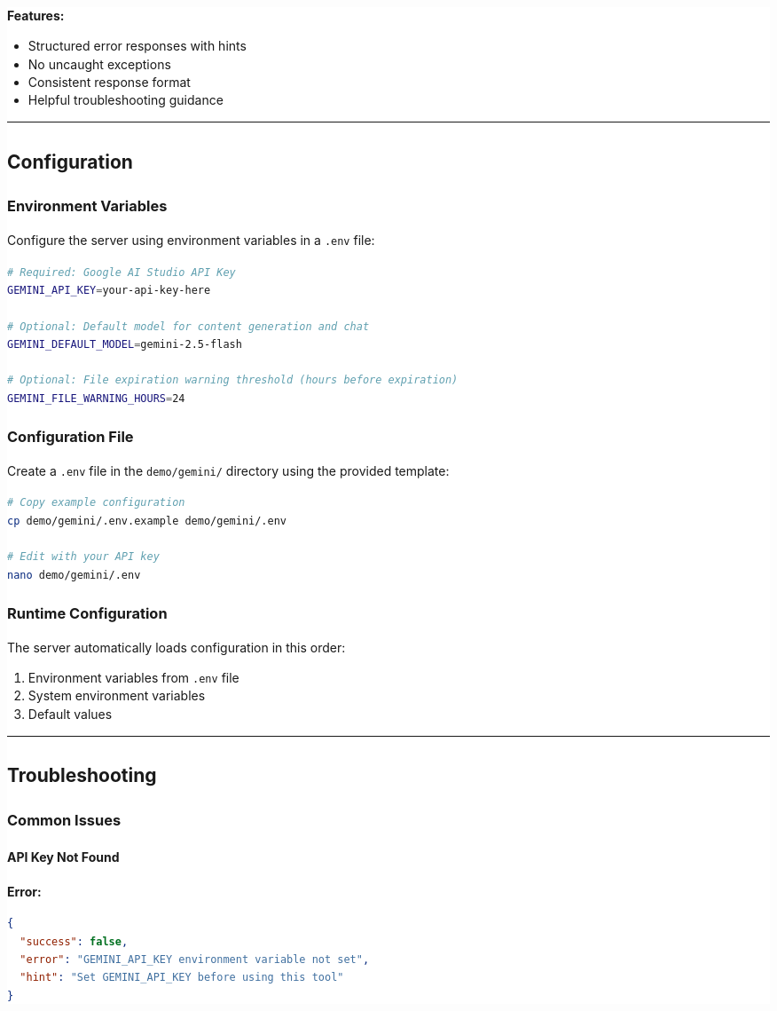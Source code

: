 **Features:**
- Structured error responses with hints
- No uncaught exceptions
- Consistent response format
- Helpful troubleshooting guidance

---

## Configuration

### Environment Variables

Configure the server using environment variables in a `.env` file:

```bash
# Required: Google AI Studio API Key
GEMINI_API_KEY=your-api-key-here

# Optional: Default model for content generation and chat
GEMINI_DEFAULT_MODEL=gemini-2.5-flash

# Optional: File expiration warning threshold (hours before expiration)
GEMINI_FILE_WARNING_HOURS=24
```

### Configuration File

Create a `.env` file in the `demo/gemini/` directory using the provided template:

```bash
# Copy example configuration
cp demo/gemini/.env.example demo/gemini/.env

# Edit with your API key
nano demo/gemini/.env
```

### Runtime Configuration

The server automatically loads configuration in this order:
1. Environment variables from `.env` file
2. System environment variables
3. Default values

---

## Troubleshooting

### Common Issues

#### API Key Not Found

**Error:**
```json
{
  "success": false,
  "error": "GEMINI_API_KEY environment variable not set",
  "hint": "Set GEMINI_API_KEY before using this tool"
}
```
